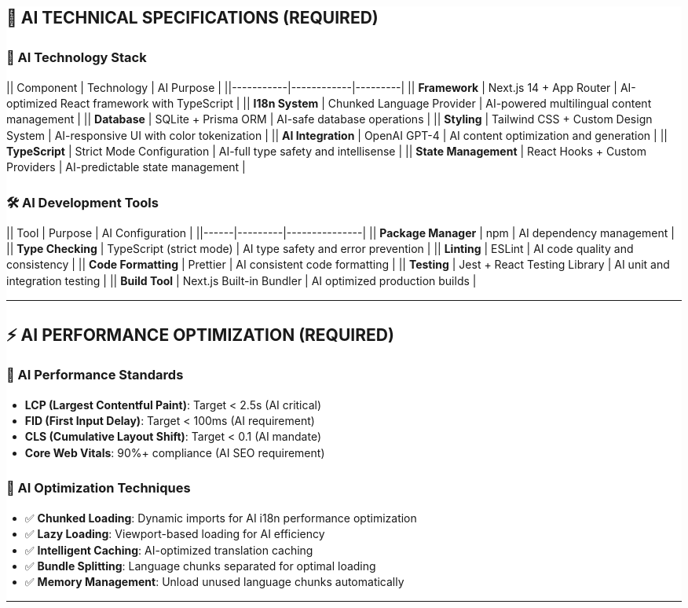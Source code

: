 
## 🔧 AI TECHNICAL SPECIFICATIONS (REQUIRED)

### 🎯 AI Technology Stack
|| Component | Technology | AI Purpose |
||-----------|------------|---------|
|| **Framework** | Next.js 14 + App Router | AI-optimized React framework with TypeScript |
|| **I18n System** | Chunked Language Provider | AI-powered multilingual content management |
|| **Database** | SQLite + Prisma ORM | AI-safe database operations |
|| **Styling** | Tailwind CSS + Custom Design System | AI-responsive UI with color tokenization |
|| **AI Integration** | OpenAI GPT-4 | AI content optimization and generation |
|| **TypeScript** | Strict Mode Configuration | AI-full type safety and intellisense |
|| **State Management** | React Hooks + Custom Providers | AI-predictable state management |

### 🛠️ AI Development Tools
|| Tool | Purpose | AI Configuration |
||------|---------|---------------|
|| **Package Manager** | npm | AI dependency management |
|| **Type Checking** | TypeScript (strict mode) | AI type safety and error prevention |
|| **Linting** | ESLint | AI code quality and consistency |
|| **Code Formatting** | Prettier | AI consistent code formatting |
|| **Testing** | Jest + React Testing Library | AI unit and integration testing |
|| **Build Tool** | Next.js Built-in Bundler | AI optimized production builds |

---

## ⚡ AI PERFORMANCE OPTIMIZATION (REQUIRED)

### 🤖 AI Performance Standards
- **LCP (Largest Contentful Paint)**: Target < 2.5s (AI critical)
- **FID (First Input Delay)**: Target < 100ms (AI requirement)
- **CLS (Cumulative Layout Shift)**: Target < 0.1 (AI mandate)
- **Core Web Vitals**: 90%+ compliance (AI SEO requirement)

### 🚀 AI Optimization Techniques
- ✅ **Chunked Loading**: Dynamic imports for AI i18n performance optimization
- ✅ **Lazy Loading**: Viewport-based loading for AI efficiency
- ✅ **Intelligent Caching**: AI-optimized translation caching
- ✅ **Bundle Splitting**: Language chunks separated for optimal loading
- ✅ **Memory Management**: Unload unused language chunks automatically

---